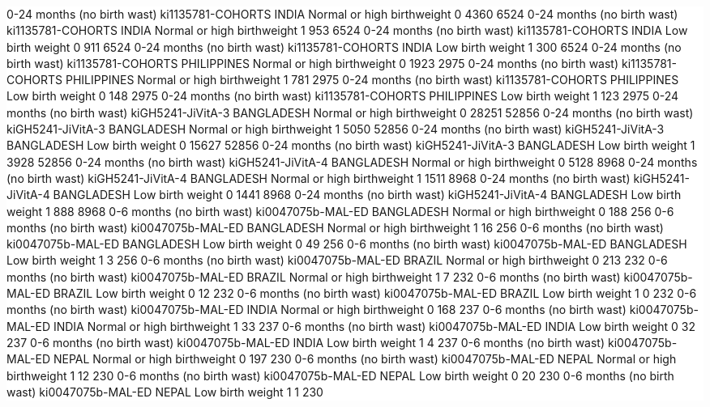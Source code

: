 0-24 months (no birth wast)   ki1135781-COHORTS          INDIA                          Normal or high birthweight              0     4360    6524
0-24 months (no birth wast)   ki1135781-COHORTS          INDIA                          Normal or high birthweight              1      953    6524
0-24 months (no birth wast)   ki1135781-COHORTS          INDIA                          Low birth weight                        0      911    6524
0-24 months (no birth wast)   ki1135781-COHORTS          INDIA                          Low birth weight                        1      300    6524
0-24 months (no birth wast)   ki1135781-COHORTS          PHILIPPINES                    Normal or high birthweight              0     1923    2975
0-24 months (no birth wast)   ki1135781-COHORTS          PHILIPPINES                    Normal or high birthweight              1      781    2975
0-24 months (no birth wast)   ki1135781-COHORTS          PHILIPPINES                    Low birth weight                        0      148    2975
0-24 months (no birth wast)   ki1135781-COHORTS          PHILIPPINES                    Low birth weight                        1      123    2975
0-24 months (no birth wast)   kiGH5241-JiVitA-3          BANGLADESH                     Normal or high birthweight              0    28251   52856
0-24 months (no birth wast)   kiGH5241-JiVitA-3          BANGLADESH                     Normal or high birthweight              1     5050   52856
0-24 months (no birth wast)   kiGH5241-JiVitA-3          BANGLADESH                     Low birth weight                        0    15627   52856
0-24 months (no birth wast)   kiGH5241-JiVitA-3          BANGLADESH                     Low birth weight                        1     3928   52856
0-24 months (no birth wast)   kiGH5241-JiVitA-4          BANGLADESH                     Normal or high birthweight              0     5128    8968
0-24 months (no birth wast)   kiGH5241-JiVitA-4          BANGLADESH                     Normal or high birthweight              1     1511    8968
0-24 months (no birth wast)   kiGH5241-JiVitA-4          BANGLADESH                     Low birth weight                        0     1441    8968
0-24 months (no birth wast)   kiGH5241-JiVitA-4          BANGLADESH                     Low birth weight                        1      888    8968
0-6 months (no birth wast)    ki0047075b-MAL-ED          BANGLADESH                     Normal or high birthweight              0      188     256
0-6 months (no birth wast)    ki0047075b-MAL-ED          BANGLADESH                     Normal or high birthweight              1       16     256
0-6 months (no birth wast)    ki0047075b-MAL-ED          BANGLADESH                     Low birth weight                        0       49     256
0-6 months (no birth wast)    ki0047075b-MAL-ED          BANGLADESH                     Low birth weight                        1        3     256
0-6 months (no birth wast)    ki0047075b-MAL-ED          BRAZIL                         Normal or high birthweight              0      213     232
0-6 months (no birth wast)    ki0047075b-MAL-ED          BRAZIL                         Normal or high birthweight              1        7     232
0-6 months (no birth wast)    ki0047075b-MAL-ED          BRAZIL                         Low birth weight                        0       12     232
0-6 months (no birth wast)    ki0047075b-MAL-ED          BRAZIL                         Low birth weight                        1        0     232
0-6 months (no birth wast)    ki0047075b-MAL-ED          INDIA                          Normal or high birthweight              0      168     237
0-6 months (no birth wast)    ki0047075b-MAL-ED          INDIA                          Normal or high birthweight              1       33     237
0-6 months (no birth wast)    ki0047075b-MAL-ED          INDIA                          Low birth weight                        0       32     237
0-6 months (no birth wast)    ki0047075b-MAL-ED          INDIA                          Low birth weight                        1        4     237
0-6 months (no birth wast)    ki0047075b-MAL-ED          NEPAL                          Normal or high birthweight              0      197     230
0-6 months (no birth wast)    ki0047075b-MAL-ED          NEPAL                          Normal or high birthweight              1       12     230
0-6 months (no birth wast)    ki0047075b-MAL-ED          NEPAL                          Low birth weight                        0       20     230
0-6 months (no birth wast)    ki0047075b-MAL-ED          NEPAL                          Low birth weight                        1        1     230